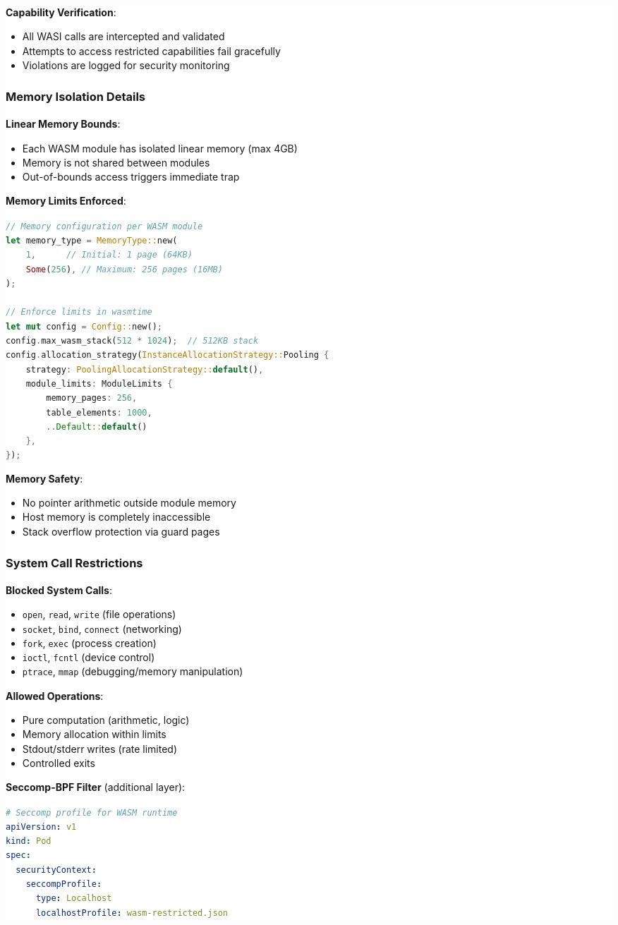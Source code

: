 **Capability Verification**:
- All WASI calls are intercepted and validated
- Attempts to access restricted capabilities fail gracefully
- Violations are logged for security monitoring

### Memory Isolation Details

**Linear Memory Bounds**:
- Each WASM module has isolated linear memory (max 4GB)
- Memory is not shared between modules
- Out-of-bounds access triggers immediate trap

**Memory Limits Enforced**:
```rust
// Memory configuration per WASM module
let memory_type = MemoryType::new(
    1,      // Initial: 1 page (64KB)
    Some(256), // Maximum: 256 pages (16MB)
);

// Enforce limits in wasmtime
let mut config = Config::new();
config.max_wasm_stack(512 * 1024);  // 512KB stack
config.allocation_strategy(InstanceAllocationStrategy::Pooling {
    strategy: PoolingAllocationStrategy::default(),
    module_limits: ModuleLimits {
        memory_pages: 256,
        table_elements: 1000,
        ..Default::default()
    },
});
```

**Memory Safety**:
- No pointer arithmetic outside module memory
- Host memory is completely inaccessible
- Stack overflow protection via guard pages

### System Call Restrictions

**Blocked System Calls**:
- `open`, `read`, `write` (file operations)
- `socket`, `bind`, `connect` (networking)
- `fork`, `exec` (process creation)
- `ioctl`, `fcntl` (device control)
- `ptrace`, `mmap` (debugging/memory manipulation)

**Allowed Operations**:
- Pure computation (arithmetic, logic)
- Memory allocation within limits
- Stdout/stderr writes (rate limited)
- Controlled exits

**Seccomp-BPF Filter** (additional layer):
```yaml
# Seccomp profile for WASM runtime
apiVersion: v1
kind: Pod
spec:
  securityContext:
    seccompProfile:
      type: Localhost
      localhostProfile: wasm-restricted.json
```
